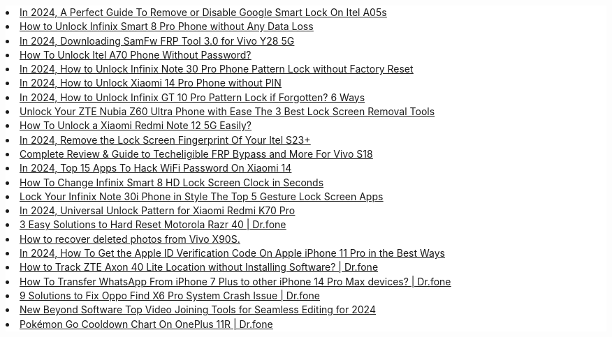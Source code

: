 <li><a href="https://unlock-android.techidaily.com/in-2024-a-perfect-guide-to-remove-or-disable-google-smart-lock-on-itel-a05s-by-drfone-android/"><u>In 2024, A Perfect Guide To Remove or Disable Google Smart Lock On Itel A05s</u></a></li>
<li><a href="https://unlock-android.techidaily.com/how-to-unlock-infinix-smart-8-pro-phone-without-any-data-loss-by-drfone-android/"><u>How to Unlock Infinix Smart 8 Pro Phone without Any Data Loss</u></a></li>
<li><a href="https://unlock-android.techidaily.com/in-2024-downloading-samfw-frp-tool-30-for-vivo-y28-5g-by-drfone-android/"><u>In 2024, Downloading SamFw FRP Tool 3.0 for Vivo Y28 5G</u></a></li>
<li><a href="https://unlock-android.techidaily.com/how-to-unlock-itel-a70-phone-without-password-by-drfone-android/"><u>How To Unlock Itel A70 Phone Without Password?</u></a></li>
<li><a href="https://unlock-android.techidaily.com/in-2024-how-to-unlock-infinix-note-30-pro-phone-pattern-lock-without-factory-reset-by-drfone-android/"><u>In 2024, How to Unlock Infinix Note 30 Pro Phone Pattern Lock without Factory Reset</u></a></li>
<li><a href="https://unlock-android.techidaily.com/in-2024-how-to-unlock-xiaomi-14-pro-phone-without-pin-by-drfone-android/"><u>In 2024, How to Unlock Xiaomi 14 Pro Phone without PIN</u></a></li>
<li><a href="https://unlock-android.techidaily.com/in-2024-how-to-unlock-infinix-gt-10-pro-pattern-lock-if-forgotten-6-ways-by-drfone-android/"><u>In 2024, How to Unlock Infinix GT 10 Pro Pattern Lock if Forgotten? 6 Ways</u></a></li>
<li><a href="https://unlock-android.techidaily.com/unlock-your-zte-nubia-z60-ultra-phone-with-ease-the-3-best-lock-screen-removal-tools-by-drfone-android/"><u>Unlock Your ZTE Nubia Z60 Ultra Phone with Ease The 3 Best Lock Screen Removal Tools</u></a></li>
<li><a href="https://unlock-android.techidaily.com/how-to-unlock-a-xiaomi-redmi-note-12-5g-easily-by-drfone-android/"><u>How To Unlock a Xiaomi Redmi Note 12 5G Easily?</u></a></li>
<li><a href="https://unlock-android.techidaily.com/in-2024-remove-the-lock-screen-fingerprint-of-your-itel-s23plus-by-drfone-android/"><u>In 2024, Remove the Lock Screen Fingerprint Of Your Itel S23+</u></a></li>
<li><a href="https://unlock-android.techidaily.com/complete-review-and-guide-to-techeligible-frp-bypass-and-more-for-vivo-s18-by-drfone-android/"><u>Complete Review & Guide to Techeligible FRP Bypass and More For Vivo S18</u></a></li>
<li><a href="https://unlock-android.techidaily.com/in-2024-top-15-apps-to-hack-wifi-password-on-xiaomi-14-by-drfone-android/"><u>In 2024, Top 15 Apps To Hack WiFi Password On Xiaomi 14</u></a></li>
<li><a href="https://unlock-android.techidaily.com/how-to-change-infinix-smart-8-hd-lock-screen-clock-in-seconds-by-drfone-android/"><u>How To Change Infinix Smart 8 HD Lock Screen Clock in Seconds</u></a></li>
<li><a href="https://unlock-android.techidaily.com/lock-your-infinix-note-30i-phone-in-style-the-top-5-gesture-lock-screen-apps-by-drfone-android/"><u>Lock Your Infinix Note 30i Phone in Style The Top 5 Gesture Lock Screen Apps</u></a></li>
<li><a href="https://unlock-android.techidaily.com/in-2024-universal-unlock-pattern-for-xiaomi-redmi-k70-pro-by-drfone-android/"><u>In 2024, Universal Unlock Pattern for Xiaomi Redmi K70 Pro</u></a></li>
<li><a href="https://phone-solutions.techidaily.com/3-easy-solutions-to-hard-reset-motorola-razr-40-drfone-by-drfone-reset-android-reset-android/"><u>3 Easy Solutions to Hard Reset Motorola Razr 40 | Dr.fone</u></a></li>
<li><a href="https://blog-min.techidaily.com/how-to-recover-deleted-photos-from-vivo-x90s-by-fonelab-android-recover-photos/"><u>How to recover deleted photos from Vivo X90S.</u></a></li>
<li><a href="https://apple-account.techidaily.com/in-2024-how-to-get-the-apple-id-verification-code-on-apple-iphone-11-pro-in-the-best-ways-by-drfone-ios/"><u>In 2024, How To Get the Apple ID Verification Code On Apple iPhone 11 Pro in the Best Ways</u></a></li>
<li><a href="https://android-location-track.techidaily.com/how-to-track-zte-axon-40-lite-location-without-installing-software-drfone-by-drfone-virtual-android/"><u>How to Track ZTE Axon 40 Lite Location without Installing Software? | Dr.fone</u></a></li>
<li><a href="https://review-topics.techidaily.com/how-to-transfer-whatsapp-from-iphone-7-plus-to-other-iphone-14-pro-max-devices-drfone-by-drfone-transfer-whatsapp-from-ios-transfer-whatsapp-from-ios/"><u>How To Transfer WhatsApp From iPhone 7 Plus to other iPhone 14 Pro Max devices? | Dr.fone</u></a></li>
<li><a href="https://howto.techidaily.com/9-solutions-to-fix-oppo-find-x6-pro-system-crash-issue-drfone-by-drfone-fix-android-problems-fix-android-problems/"><u>9 Solutions to Fix Oppo Find X6 Pro System Crash Issue | Dr.fone</u></a></li>
<li><a href="https://ai-video-apps.techidaily.com/new-beyond-software-top-video-joining-tools-for-seamless-editing-for-2024/"><u>New Beyond Software Top Video Joining Tools for Seamless Editing for 2024</u></a></li>
<li><a href="https://android-pokemon-go.techidaily.com/pokemon-go-cooldown-chart-on-oneplus-11r-drfone-by-drfone-virtual-android/"><u>Pokémon Go Cooldown Chart On OnePlus 11R | Dr.fone</u></a></li>